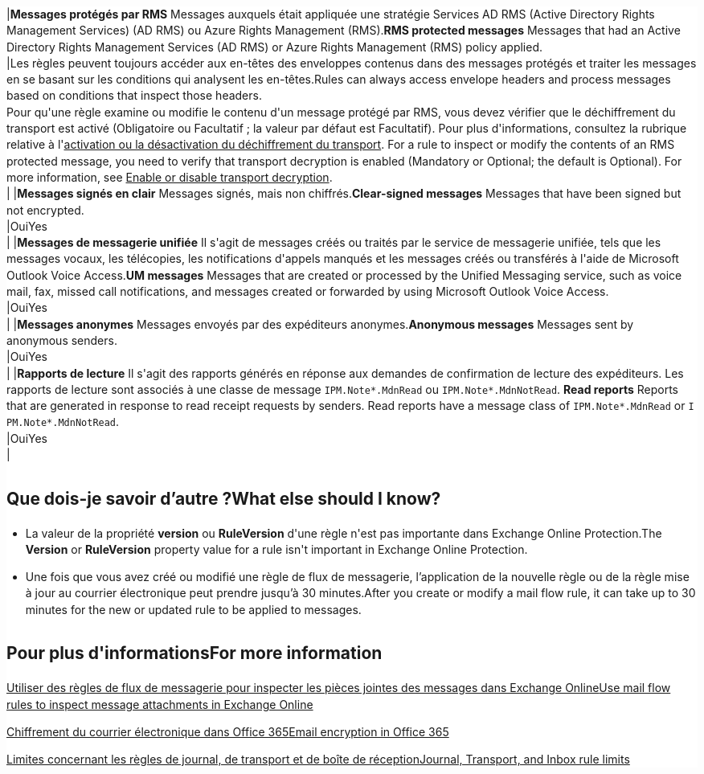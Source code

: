 |<span data-ttu-id="c3c5f-234">**Messages protégés par RMS** Messages auxquels était appliquée une stratégie Services AD RMS (Active Directory Rights Management Services) (AD RMS) ou Azure Rights Management (RMS).</span><span class="sxs-lookup"><span data-stu-id="c3c5f-234">**RMS protected messages** Messages that had an Active Directory Rights Management Services (AD RMS) or Azure Rights Management (RMS) policy applied.</span></span>  <br/> |<span data-ttu-id="c3c5f-235">Les règles peuvent toujours accéder aux en-têtes des enveloppes contenus dans des messages protégés et traiter les messages en se basant sur les conditions qui analysent les en-têtes.</span><span class="sxs-lookup"><span data-stu-id="c3c5f-235">Rules can always access envelope headers and process messages based on conditions that inspect those headers.</span></span>  <br/> <span data-ttu-id="c3c5f-p124">Pour qu'une règle examine ou modifie le contenu d'un message protégé par RMS, vous devez vérifier que le déchiffrement du transport est activé (Obligatoire ou Facultatif ; la valeur par défaut est Facultatif). Pour plus d'informations, consultez la rubrique relative à l'[activation ou la désactivation du déchiffrement du transport](https://go.microsoft.com/fwlink/p/?linkid=848060).  </span><span class="sxs-lookup"><span data-stu-id="c3c5f-p124">For a rule to inspect or modify the contents of an RMS protected message, you need to verify that transport decryption is enabled (Mandatory or Optional; the default is Optional). For more information, see [Enable or disable transport decryption](https://go.microsoft.com/fwlink/p/?linkid=848060).  </span></span><br/> |
|<span data-ttu-id="c3c5f-238">**Messages signés en clair** Messages signés, mais non chiffrés.</span><span class="sxs-lookup"><span data-stu-id="c3c5f-238">**Clear-signed messages** Messages that have been signed but not encrypted.</span></span>  <br/> |<span data-ttu-id="c3c5f-239">Oui</span><span class="sxs-lookup"><span data-stu-id="c3c5f-239">Yes</span></span>  <br/> |
|<span data-ttu-id="c3c5f-240">**Messages de messagerie unifiée** Il s'agit de messages créés ou traités par le service de messagerie unifiée, tels que les messages vocaux, les télécopies, les notifications d'appels manqués et les messages créés ou transférés à l'aide de Microsoft Outlook Voice Access.</span><span class="sxs-lookup"><span data-stu-id="c3c5f-240">**UM messages** Messages that are created or processed by the Unified Messaging service, such as voice mail, fax, missed call notifications, and messages created or forwarded by using Microsoft Outlook Voice Access.</span></span>  <br/> |<span data-ttu-id="c3c5f-241">Oui</span><span class="sxs-lookup"><span data-stu-id="c3c5f-241">Yes</span></span>  <br/> |
|<span data-ttu-id="c3c5f-242">**Messages anonymes** Messages envoyés par des expéditeurs anonymes.</span><span class="sxs-lookup"><span data-stu-id="c3c5f-242">**Anonymous messages** Messages sent by anonymous senders.</span></span>  <br/> |<span data-ttu-id="c3c5f-243">Oui</span><span class="sxs-lookup"><span data-stu-id="c3c5f-243">Yes</span></span>  <br/> |
|<span data-ttu-id="c3c5f-p125">**Rapports de lecture** Il s'agit des rapports générés en réponse aux demandes de confirmation de lecture des expéditeurs. Les rapports de lecture sont associés à une classe de message  `IPM.Note*.MdnRead` ou  `IPM.Note*.MdnNotRead`.  </span><span class="sxs-lookup"><span data-stu-id="c3c5f-p125">**Read reports** Reports that are generated in response to read receipt requests by senders. Read reports have a message class of  `IPM.Note*.MdnRead` or  `IPM.Note*.MdnNotRead`.  </span></span><br/> |<span data-ttu-id="c3c5f-246">Oui</span><span class="sxs-lookup"><span data-stu-id="c3c5f-246">Yes</span></span>  <br/> |
   
## <a name="what-else-should-i-know"></a><span data-ttu-id="c3c5f-247">Que dois-je savoir d’autre ?</span><span class="sxs-lookup"><span data-stu-id="c3c5f-247">What else should I know?</span></span>

- <span data-ttu-id="c3c5f-248">La valeur de la propriété **version** ou **RuleVersion** d'une règle n'est pas importante dans Exchange Online Protection.</span><span class="sxs-lookup"><span data-stu-id="c3c5f-248">The **Version** or **RuleVersion** property value for a rule isn't important in Exchange Online Protection.</span></span> 
    
- <span data-ttu-id="c3c5f-249">Une fois que vous avez créé ou modifié une règle de flux de messagerie, l’application de la nouvelle règle ou de la règle mise à jour au courrier électronique peut prendre jusqu’à 30 minutes.</span><span class="sxs-lookup"><span data-stu-id="c3c5f-249">After you create or modify a mail flow rule, it can take up to 30 minutes for the new or updated rule to be applied to messages.</span></span>
    
## <a name="for-more-information"></a><span data-ttu-id="c3c5f-250">Pour plus d'informations</span><span class="sxs-lookup"><span data-stu-id="c3c5f-250">For more information</span></span>
  
[<span data-ttu-id="c3c5f-251">Utiliser des règles de flux de messagerie pour inspecter les pièces jointes des messages dans Exchange Online</span><span class="sxs-lookup"><span data-stu-id="c3c5f-251">Use mail flow rules to inspect message attachments in Exchange Online</span></span>](http://technet.microsoft.com/library/874d1c78-a8ec-4938-b388-d3208c2fa971.aspx)
  
[<span data-ttu-id="c3c5f-252">Chiffrement du courrier électronique dans Office 365</span><span class="sxs-lookup"><span data-stu-id="c3c5f-252">Email encryption in Office 365</span></span>](https://support.office.com/article/c0d87cbe-6d65-4c03-88ad-5216ea5564e8)
  
[<span data-ttu-id="c3c5f-253">Limites concernant les règles de journal, de transport et de boîte de réception</span><span class="sxs-lookup"><span data-stu-id="c3c5f-253">Journal, Transport, and Inbox rule limits</span></span>](https://go.microsoft.com/fwlink/p/?LinkId=324584)
